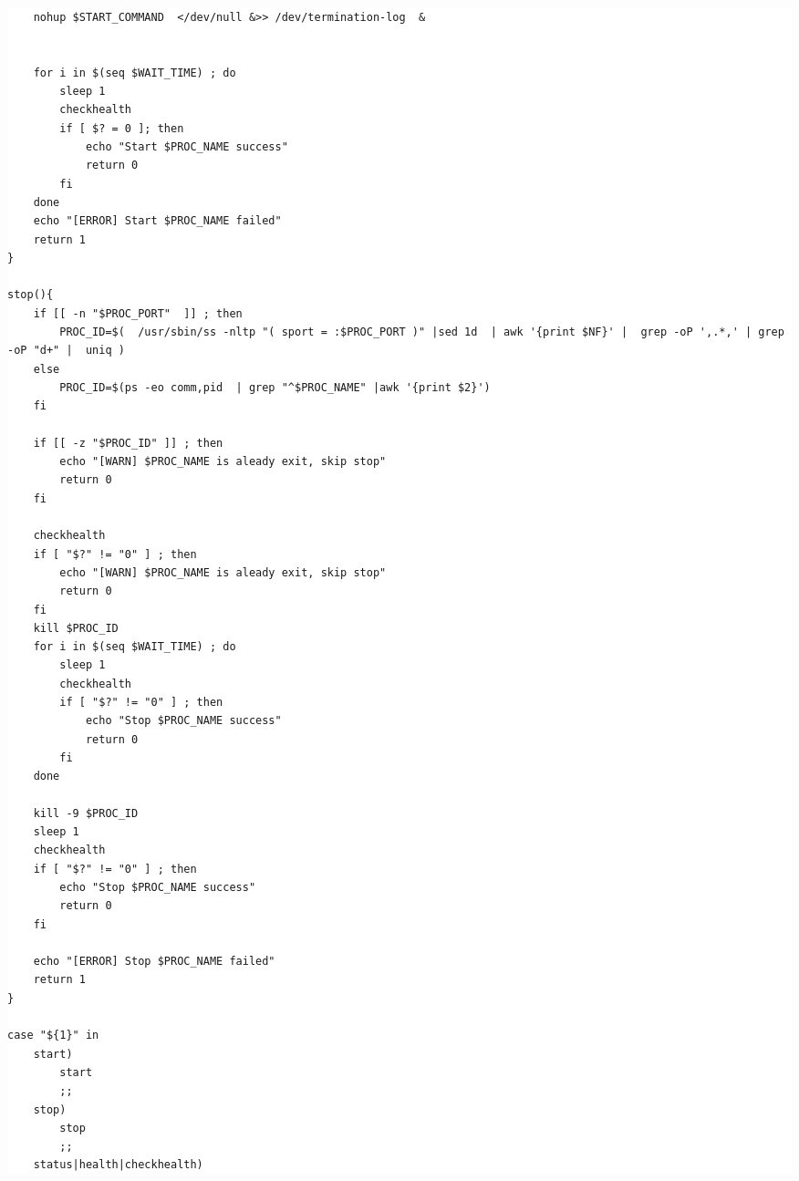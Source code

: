 ```
    nohup $START_COMMAND  </dev/null &>> /dev/termination-log  &
  
  
    for i in $(seq $WAIT_TIME) ; do
        sleep 1
        checkhealth
        if [ $? = 0 ]; then
            echo "Start $PROC_NAME success"
            return 0
        fi
    done
    echo "[ERROR] Start $PROC_NAME failed"
    return 1
}
  
stop(){
    if [[ -n "$PROC_PORT"  ]] ; then
        PROC_ID=$(  /usr/sbin/ss -nltp "( sport = :$PROC_PORT )" |sed 1d  | awk '{print $NF}' |  grep -oP ',.*,' | grep -oP "d+" |  uniq )
    else
        PROC_ID=$(ps -eo comm,pid  | grep "^$PROC_NAME" |awk '{print $2}')
    fi
  
    if [[ -z "$PROC_ID" ]] ; then
        echo "[WARN] $PROC_NAME is aleady exit, skip stop"
        return 0
    fi
  
    checkhealth
    if [ "$?" != "0" ] ; then
        echo "[WARN] $PROC_NAME is aleady exit, skip stop"
        return 0
    fi
    kill $PROC_ID
    for i in $(seq $WAIT_TIME) ; do
        sleep 1
        checkhealth
        if [ "$?" != "0" ] ; then
            echo "Stop $PROC_NAME success"
            return 0
        fi
    done
  
    kill -9 $PROC_ID
    sleep 1
    checkhealth
    if [ "$?" != "0" ] ; then
        echo "Stop $PROC_NAME success"
        return 0
    fi
  
    echo "[ERROR] Stop $PROC_NAME failed"
    return 1
}
  
case "${1}" in
    start)
        start
        ;;
    stop)
        stop
        ;;
    status|health|checkhealth)
```